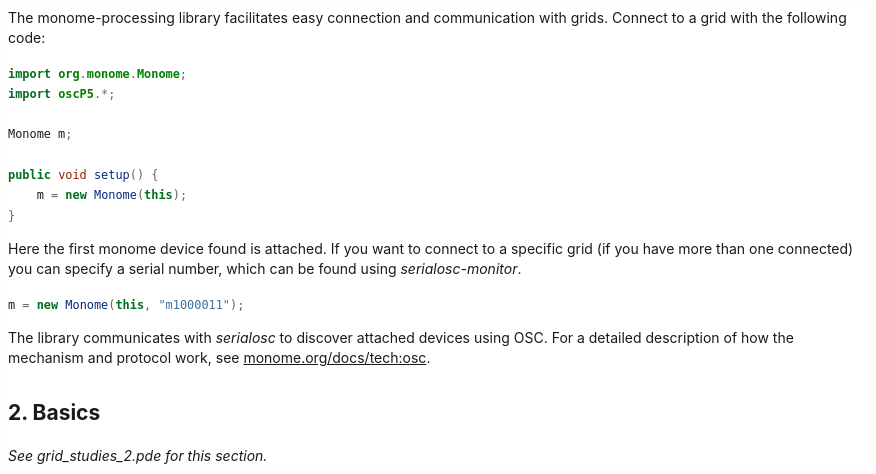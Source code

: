 The monome-processing library facilitates easy connection and communication with grids. Connect to a grid with the following code:

```java
import org.monome.Monome;
import oscP5.*;
	
Monome m;
	
public void setup() {
	m = new Monome(this);
}
```

Here the first monome device found is attached. If you want to connect to a specific grid (if you have more than one connected) you can specify a serial number, which can be found using *serialosc-monitor*.

```java
m = new Monome(this, "m1000011");
```

The library communicates with *serialosc* to discover attached devices using OSC. For a detailed description of how the mechanism and protocol work, see [monome.org/docs/tech:osc](http://monome.org/docs/tech:osc).

## 2. Basics

*See grid\_studies\_2.pde for this section.*
